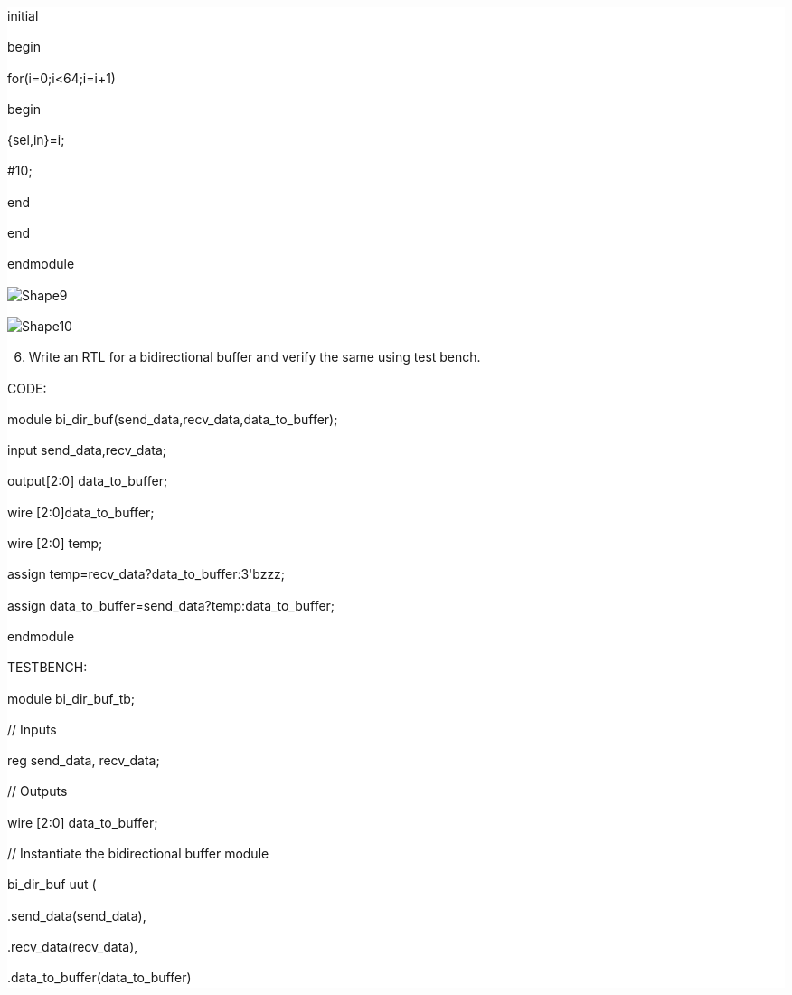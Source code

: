 initial

begin

for(i=0;i\<64;i=i+1)

begin

{sel,in}=i;

#10;

end

end

endmodule

![Shape9](RackMultipart20231214-1-ukvjyi_html_7627e4481a77b277.gif)

![Shape10](RackMultipart20231214-1-ukvjyi_html_2316f60861f80f09.gif)

6. Write an RTL for a bidirectional buffer and verify the same using test bench.

CODE:

module bi\_dir\_buf(send\_data,recv\_data,data\_to\_buffer);

input send\_data,recv\_data;

output[2:0] data\_to\_buffer;

wire [2:0]data\_to\_buffer;

wire [2:0] temp;

assign temp=recv\_data?data\_to\_buffer:3'bzzz;

assign data\_to\_buffer=send\_data?temp:data\_to\_buffer;

endmodule

TESTBENCH:

module bi\_dir\_buf\_tb;

// Inputs

reg send\_data, recv\_data;

// Outputs

wire [2:0] data\_to\_buffer;

// Instantiate the bidirectional buffer module

bi\_dir\_buf uut (

.send\_data(send\_data),

.recv\_data(recv\_data),

.data\_to\_buffer(data\_to\_buffer)
